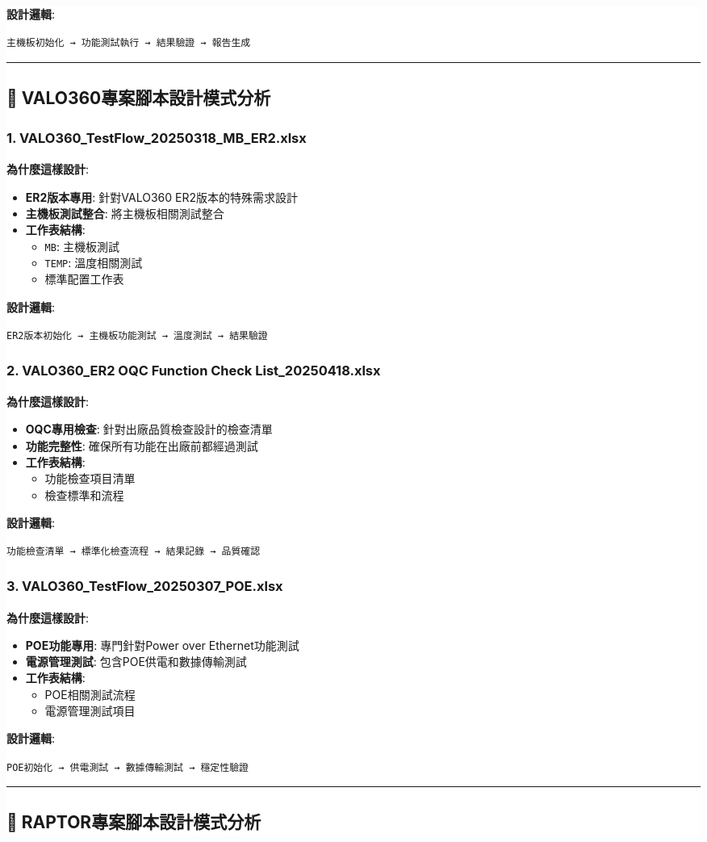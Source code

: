 **設計邏輯**:
```
主機板初始化 → 功能測試執行 → 結果驗證 → 報告生成
```

---

## 🔧 VALO360專案腳本設計模式分析

### 1. **VALO360_TestFlow_20250318_MB_ER2.xlsx**
**為什麼這樣設計**:
- **ER2版本專用**: 針對VALO360 ER2版本的特殊需求設計
- **主機板測試整合**: 將主機板相關測試整合
- **工作表結構**:
  - `MB`: 主機板測試
  - `TEMP`: 溫度相關測試
  - 標準配置工作表

**設計邏輯**:
```
ER2版本初始化 → 主機板功能測試 → 溫度測試 → 結果驗證
```

### 2. **VALO360_ER2 OQC Function Check List_20250418.xlsx**
**為什麼這樣設計**:
- **OQC專用檢查**: 針對出廠品質檢查設計的檢查清單
- **功能完整性**: 確保所有功能在出廠前都經過測試
- **工作表結構**:
  - 功能檢查項目清單
  - 檢查標準和流程

**設計邏輯**:
```
功能檢查清單 → 標準化檢查流程 → 結果記錄 → 品質確認
```

### 3. **VALO360_TestFlow_20250307_POE.xlsx**
**為什麼這樣設計**:
- **POE功能專用**: 專門針對Power over Ethernet功能測試
- **電源管理測試**: 包含POE供電和數據傳輸測試
- **工作表結構**:
  - POE相關測試流程
  - 電源管理測試項目

**設計邏輯**:
```
POE初始化 → 供電測試 → 數據傳輸測試 → 穩定性驗證
```

---

## 🚀 RAPTOR專案腳本設計模式分析
